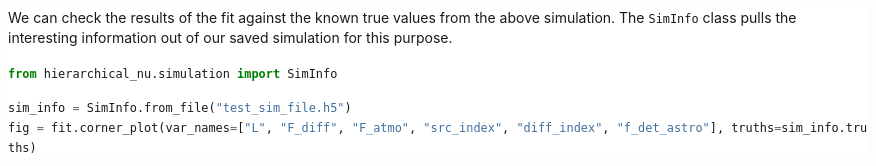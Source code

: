 We can check the results of the fit against the known true values from the above simulation. The `SimInfo` class pulls the interesting information out of our saved simulation for this purpose. 

```python
from hierarchical_nu.simulation import SimInfo
```

```python
sim_info = SimInfo.from_file("test_sim_file.h5")
fig = fit.corner_plot(var_names=["L", "F_diff", "F_atmo", "src_index", "diff_index", "f_det_astro"], truths=sim_info.truths)
```

```python


```
